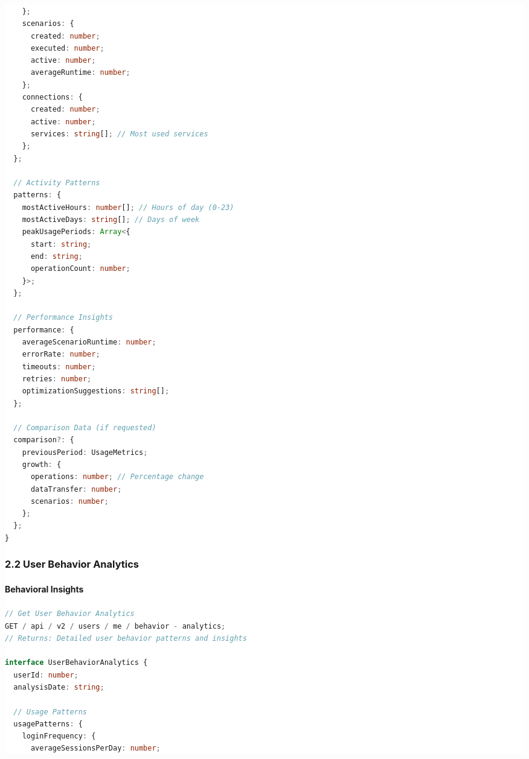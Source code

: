 ```typescript
    };
    scenarios: {
      created: number;
      executed: number;
      active: number;
      averageRuntime: number;
    };
    connections: {
      created: number;
      active: number;
      services: string[]; // Most used services
    };
  };

  // Activity Patterns
  patterns: {
    mostActiveHours: number[]; // Hours of day (0-23)
    mostActiveDays: string[]; // Days of week
    peakUsagePeriods: Array<{
      start: string;
      end: string;
      operationCount: number;
    }>;
  };

  // Performance Insights
  performance: {
    averageScenarioRuntime: number;
    errorRate: number;
    timeouts: number;
    retries: number;
    optimizationSuggestions: string[];
  };

  // Comparison Data (if requested)
  comparison?: {
    previousPeriod: UsageMetrics;
    growth: {
      operations: number; // Percentage change
      dataTransfer: number;
      scenarios: number;
    };
  };
}
```

### 2.2 User Behavior Analytics

#### Behavioral Insights

```typescript
// Get User Behavior Analytics
GET / api / v2 / users / me / behavior - analytics;
// Returns: Detailed user behavior patterns and insights

interface UserBehaviorAnalytics {
  userId: number;
  analysisDate: string;

  // Usage Patterns
  usagePatterns: {
    loginFrequency: {
      averageSessionsPerDay: number;
```